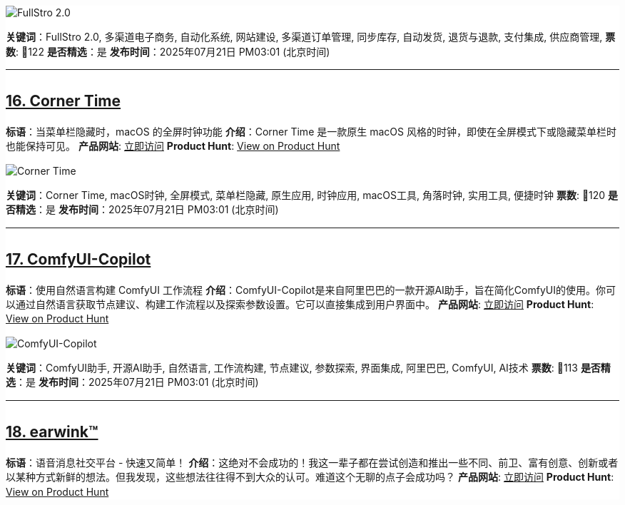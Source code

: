 ![FullStro 2.0]()

**关键词**：FullStro 2.0, 多渠道电子商务, 自动化系统, 网站建设, 多渠道订单管理, 同步库存, 自动发货, 退货与退款, 支付集成, 供应商管理,
**票数**: 🔺122
**是否精选**：是
**发布时间**：2025年07月21日 PM03:01 (北京时间)

---

## [16. Corner Time](https://www.producthunt.com/products/corner-time?utm_campaign=producthunt-api&utm_medium=api-v2&utm_source=Application%3A+dailyhot+%28ID%3A+133367%29)
**标语**：当菜单栏隐藏时，macOS 的全屏时钟功能
**介绍**：Corner Time 是一款原生 macOS 风格的时钟，即使在全屏模式下或隐藏菜单栏时也能保持可见。
**产品网站**: [立即访问](https://www.producthunt.com/r/NXN2DDFV5SHDN4?utm_campaign=producthunt-api&utm_medium=api-v2&utm_source=Application%3A+dailyhot+%28ID%3A+133367%29)
**Product Hunt**: [View on Product Hunt](https://www.producthunt.com/products/corner-time?utm_campaign=producthunt-api&utm_medium=api-v2&utm_source=Application%3A+dailyhot+%28ID%3A+133367%29)

![Corner Time]()

**关键词**：Corner Time, macOS时钟, 全屏模式, 菜单栏隐藏, 原生应用, 时钟应用, macOS工具, 角落时钟, 实用工具, 便捷时钟
**票数**: 🔺120
**是否精选**：是
**发布时间**：2025年07月21日 PM03:01 (北京时间)

---

## [17. ComfyUI-Copilot](https://www.producthunt.com/products/comfyui-copilot?utm_campaign=producthunt-api&utm_medium=api-v2&utm_source=Application%3A+dailyhot+%28ID%3A+133367%29)
**标语**：使用自然语言构建 ComfyUI 工作流程
**介绍**：ComfyUI-Copilot是来自阿里巴巴的一款开源AI助手，旨在简化ComfyUI的使用。你可以通过自然语言获取节点建议、构建工作流程以及探索参数设置。它可以直接集成到用户界面中。
**产品网站**: [立即访问](https://www.producthunt.com/r/THBNPEASBWE6HA?utm_campaign=producthunt-api&utm_medium=api-v2&utm_source=Application%3A+dailyhot+%28ID%3A+133367%29)
**Product Hunt**: [View on Product Hunt](https://www.producthunt.com/products/comfyui-copilot?utm_campaign=producthunt-api&utm_medium=api-v2&utm_source=Application%3A+dailyhot+%28ID%3A+133367%29)

![ComfyUI-Copilot]()

**关键词**：ComfyUI助手, 开源AI助手, 自然语言, 工作流构建, 节点建议, 参数探索, 界面集成, 阿里巴巴, ComfyUI, AI技术
**票数**: 🔺113
**是否精选**：是
**发布时间**：2025年07月21日 PM03:01 (北京时间)

---

## [18. earwink™ ](https://www.producthunt.com/products/earwink?utm_campaign=producthunt-api&utm_medium=api-v2&utm_source=Application%3A+dailyhot+%28ID%3A+133367%29)
**标语**：语音消息社交平台 - 快速又简单！
**介绍**：这绝对不会成功的！我这一辈子都在尝试创造和推出一些不同、前卫、富有创意、创新或者以某种方式新鲜的想法。但我发现，这些想法往往得不到大众的认可。难道这个无聊的点子会成功吗？
**产品网站**: [立即访问](https://www.producthunt.com/r/W63XNQIYMFOPFF?utm_campaign=producthunt-api&utm_medium=api-v2&utm_source=Application%3A+dailyhot+%28ID%3A+133367%29)
**Product Hunt**: [View on Product Hunt](https://www.producthunt.com/products/earwink?utm_campaign=producthunt-api&utm_medium=api-v2&utm_source=Application%3A+dailyhot+%28ID%3A+133367%29)
